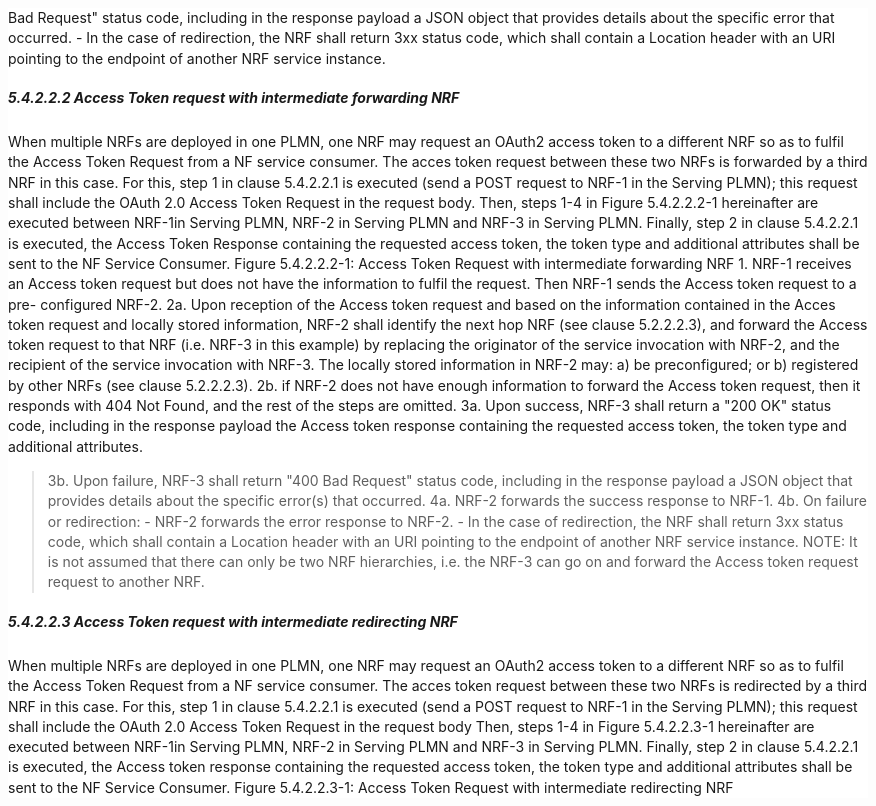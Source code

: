Bad Request\" status code, including in the response payload a JSON object
that provides details about the specific error that occurred.
\- In the case of redirection, the NRF shall return 3xx status code, which
shall contain a Location header with an URI pointing to the endpoint of
another NRF service instance.
##### 5.4.2.2.2 Access Token request with intermediate forwarding NRF
When multiple NRFs are deployed in one PLMN, one NRF may request an OAuth2
access token to a different NRF so as to fulfil the Access Token Request from
a NF service consumer. The acces token request between these two NRFs is
forwarded by a third NRF in this case.
For this, step 1 in clause 5.4.2.2.1 is executed (send a POST request to NRF-1
in the Serving PLMN); this request shall include the OAuth 2.0 Access Token
Request in the request body.
Then, steps 1-4 in Figure 5.4.2.2.2-1 hereinafter are executed between NRF-1in
Serving PLMN, NRF-2 in Serving PLMN and NRF-3 in Serving PLMN.
Finally, step 2 in clause 5.4.2.2.1 is executed, the Access Token Response
containing the requested access token, the token type and additional
attributes shall be sent to the NF Service Consumer.
Figure 5.4.2.2.2-1: Access Token Request with intermediate forwarding NRF
1\. NRF-1 receives an Access token request but does not have the information
to fulfil the request. Then NRF-1 sends the Access token request to a pre-
configured NRF-2.
2a. Upon reception of the Access token request and based on the information
contained in the Acces token request and locally stored information, NRF-2
shall identify the next hop NRF (see clause 5.2.2.2.3), and forward the Access
token request to that NRF (i.e. NRF-3 in this example) by replacing the
originator of the service invocation with NRF-2, and the recipient of the
service invocation with NRF-3. The locally stored information in NRF-2 may:
a) be preconfigured; or
b) registered by other NRFs (see clause 5.2.2.2.3).
2b. if NRF-2 does not have enough information to forward the Access token
request, then it responds with 404 Not Found, and the rest of the steps are
omitted.
3a. Upon success, NRF-3 shall return a \"200 OK\" status code, including in
the response payload the Access token response containing the requested access
token, the token type and additional attributes.
> 3b. Upon failure, NRF-3 shall return \"400 Bad Request\" status code,
> including in the response payload a JSON object that provides details about
> the specific error(s) that occurred.
4a. NRF-2 forwards the success response to NRF-1.
4b. On failure or redirection:
\- NRF-2 forwards the error response to NRF-2.
\- In the case of redirection, the NRF shall return 3xx status code, which
shall contain a Location header with an URI pointing to the endpoint of
another NRF service instance.
NOTE: It is not assumed that there can only be two NRF hierarchies, i.e. the
NRF-3 can go on and forward the Access token request request to another NRF.
##### 5.4.2.2.3 Access Token request with intermediate redirecting NRF
When multiple NRFs are deployed in one PLMN, one NRF may request an OAuth2
access token to a different NRF so as to fulfil the Access Token Request from
a NF service consumer. The acces token request between these two NRFs is
redirected by a third NRF in this case.
For this, step 1 in clause 5.4.2.2.1 is executed (send a POST request to NRF-1
in the Serving PLMN); this request shall include the OAuth 2.0 Access Token
Request in the request body
Then, steps 1-4 in Figure 5.4.2.2.3-1 hereinafter are executed between NRF-1in
Serving PLMN, NRF-2 in Serving PLMN and NRF-3 in Serving PLMN.
Finally, step 2 in clause 5.4.2.2.1 is executed, the Access token response
containing the requested access token, the token type and additional
attributes shall be sent to the NF Service Consumer.
Figure 5.4.2.2.3-1: Access Token Request with intermediate redirecting NRF
